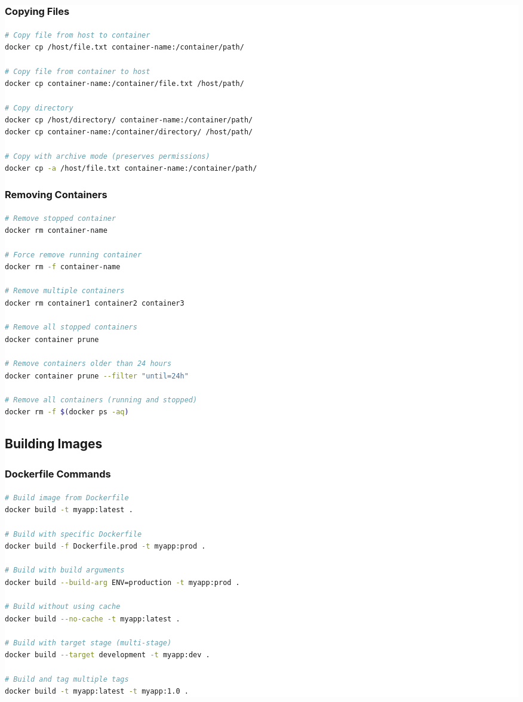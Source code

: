 ### Copying Files

```bash
# Copy file from host to container
docker cp /host/file.txt container-name:/container/path/

# Copy file from container to host
docker cp container-name:/container/file.txt /host/path/

# Copy directory
docker cp /host/directory/ container-name:/container/path/
docker cp container-name:/container/directory/ /host/path/

# Copy with archive mode (preserves permissions)
docker cp -a /host/file.txt container-name:/container/path/
```

### Removing Containers

```bash
# Remove stopped container
docker rm container-name

# Force remove running container
docker rm -f container-name

# Remove multiple containers
docker rm container1 container2 container3

# Remove all stopped containers
docker container prune

# Remove containers older than 24 hours
docker container prune --filter "until=24h"

# Remove all containers (running and stopped)
docker rm -f $(docker ps -aq)
```

## Building Images

### Dockerfile Commands

```bash
# Build image from Dockerfile
docker build -t myapp:latest .

# Build with specific Dockerfile
docker build -f Dockerfile.prod -t myapp:prod .

# Build with build arguments
docker build --build-arg ENV=production -t myapp:prod .

# Build without using cache
docker build --no-cache -t myapp:latest .

# Build with target stage (multi-stage)
docker build --target development -t myapp:dev .

# Build and tag multiple tags
docker build -t myapp:latest -t myapp:1.0 .
```
